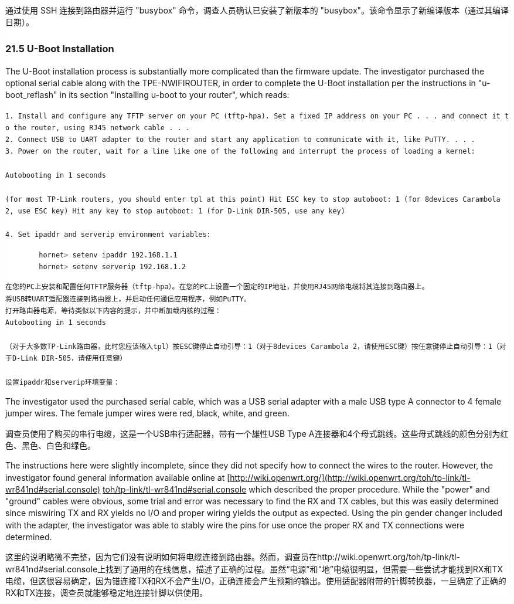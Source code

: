 通过使用 SSH 连接到路由器并运行 "busybox" 命令，调查人员确认已安装了新版本的 "busybox"。该命令显示了新编译版本（通过其编译日期）。

### 21.5 U-Boot Installation

The U-Boot installation process is substantially more complicated than the firmware update. The investigator purchased the optional serial cable along with the TPE-NWIFIROUTER, in order to complete the U-Boot installation per the instructions in "u-boot_reflash" in its section "Installing u-boot to your router", which reads:

    1. Install and configure any TFTP server on your PC (tftp-hpa). Set a fixed IP address on your PC . . . and connect it to the router, using RJ45 network cable . . .
    2. Connect USB to UART adapter to the router and start any application to communicate with it, like PuTTY. . . .
    3. Power on the router, wait for a line like one of the following and interrupt the process of loading a kernel:

    Autobooting in 1 seconds

    (for most TP-Link routers, you should enter tpl at this point) Hit ESC key to stop autoboot: 1 (for 8devices Carambola 2, use ESC key) Hit any key to stop autoboot: 1 (for D-Link DIR-505, use any key)

    4. Set ipaddr and serverip environment variables:

```bash
        hornet> setenv ipaddr 192.168.1.1 
        hornet> setenv serverip 192.168.1.2
```

    在您的PC上安装和配置任何TFTP服务器（tftp-hpa）。在您的PC上设置一个固定的IP地址，并使用RJ45网络电缆将其连接到路由器上。
    将USB转UART适配器连接到路由器上，并启动任何通信应用程序，例如PuTTY。
    打开路由器电源，等待类似以下内容的提示，并中断加载内核的过程：
    Autobooting in 1 seconds

    （对于大多数TP-Link路由器，此时您应该输入tpl）按ESC键停止自动引导：1（对于8devices Carambola 2，请使用ESC键）按任意键停止自动引导：1（对于D-Link DIR-505，请使用任意键）

    设置ipaddr和serverip环境变量：

The investigator used the purchased serial cable, which was a USB serial adapter with a male USB type A connector to 4 female jumper wires. The female jumper wires were red, black, white, and green.

调查员使用了购买的串行电缆，这是一个USB串行适配器，带有一个雄性USB Type A连接器和4个母式跳线。这些母式跳线的颜色分别为红色、黑色、白色和绿色。

The instructions here were slightly incomplete, since they did not specify how to connect the wires to the router. However, the investigator found general information available online at [http://wiki.openwrt.org/](http://wiki.openwrt.org/toh/tp-link/tl-wr841nd#serial.console) [toh/tp-link/tl-wr841nd#serial.console](http://wiki.openwrt.org/toh/tp-link/tl-wr841nd#serial.console) which described the proper procedure. While the "power" and "ground" cables were obvious, some trial and error was necessary to find the RX and TX cables, but this was easily determined since miswiring TX and RX yields no I/O and proper wiring yields the output as expected. Using the pin gender changer included with the adapter, the investigator was able to stably wire the pins for use once the proper RX and TX connections were determined.

这里的说明略微不完整，因为它们没有说明如何将电缆连接到路由器。然而，调查员在http://wiki.openwrt.org/toh/tp-link/tl-wr841nd#serial.console上找到了通用的在线信息，描述了正确的过程。虽然“电源”和“地”电缆很明显，但需要一些尝试才能找到RX和TX电缆，但这很容易确定，因为错连接TX和RX不会产生I/O，正确连接会产生预期的输出。使用适配器附带的针脚转换器，一旦确定了正确的RX和TX连接，调查员就能够稳定地连接针脚以供使用。
